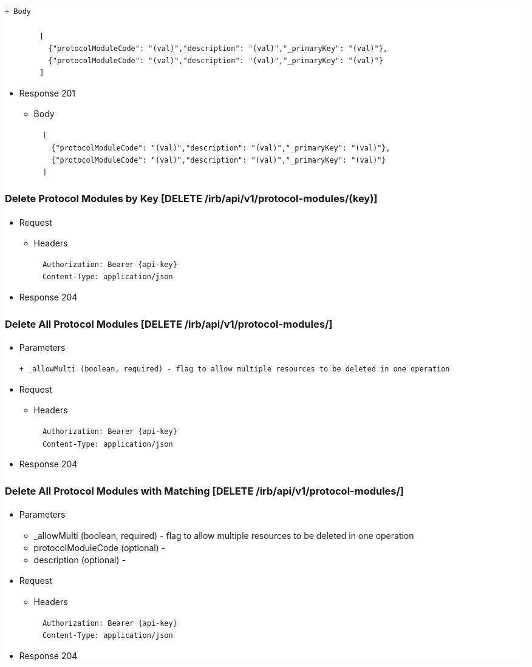     + Body
    
            [
              {"protocolModuleCode": "(val)","description": "(val)","_primaryKey": "(val)"},
              {"protocolModuleCode": "(val)","description": "(val)","_primaryKey": "(val)"}
            ]
			
+ Response 201
    
    + Body
            
            [
              {"protocolModuleCode": "(val)","description": "(val)","_primaryKey": "(val)"},
              {"protocolModuleCode": "(val)","description": "(val)","_primaryKey": "(val)"}
            ]
### Delete Protocol Modules by Key [DELETE /irb/api/v1/protocol-modules/(key)]
	 
+ Request

    + Headers

            Authorization: Bearer {api-key}
            Content-Type: application/json

+ Response 204

### Delete All Protocol Modules [DELETE /irb/api/v1/protocol-modules/]

+ Parameters

      + _allowMulti (boolean, required) - flag to allow multiple resources to be deleted in one operation

+ Request

    + Headers

            Authorization: Bearer {api-key}
            Content-Type: application/json

+ Response 204

### Delete All Protocol Modules with Matching [DELETE /irb/api/v1/protocol-modules/]

+ Parameters

    + _allowMulti (boolean, required) - flag to allow multiple resources to be deleted in one operation
    + protocolModuleCode (optional) - 
    + description (optional) - 

      
+ Request

    + Headers

            Authorization: Bearer {api-key}
            Content-Type: application/json

+ Response 204
